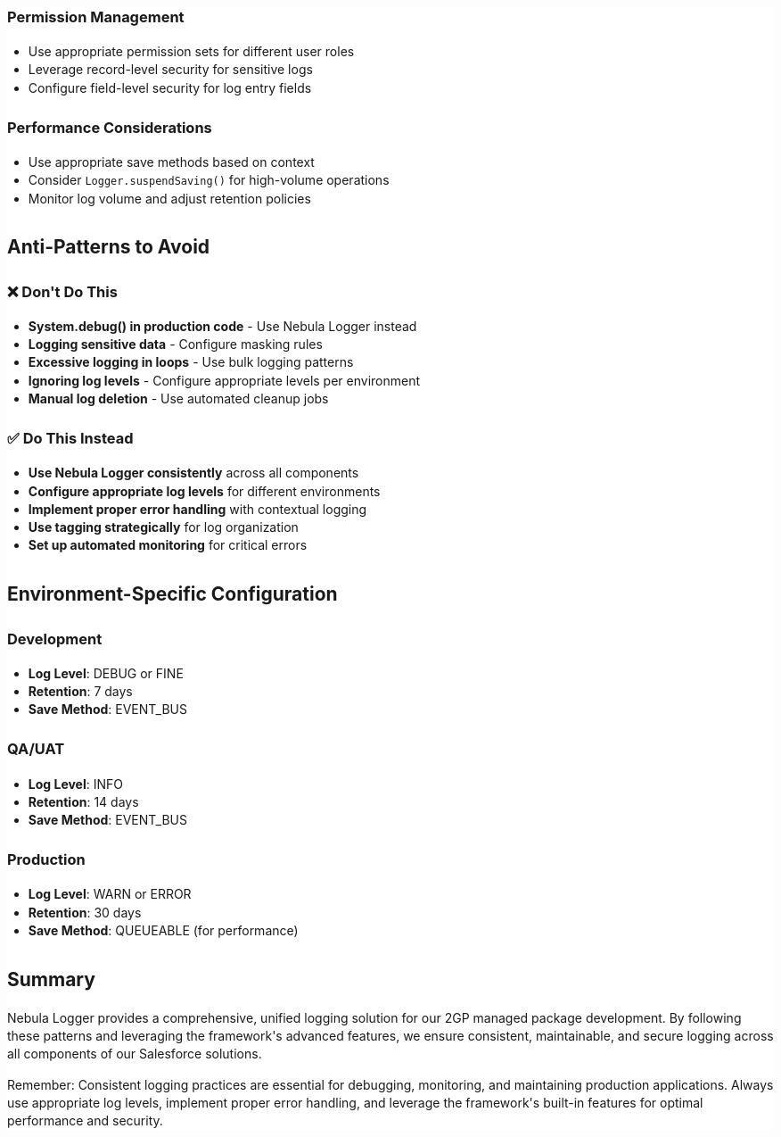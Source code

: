 ### Permission Management
- Use appropriate permission sets for different user roles
- Leverage record-level security for sensitive logs
- Configure field-level security for log entry fields

### Performance Considerations
- Use appropriate save methods based on context
- Consider `Logger.suspendSaving()` for high-volume operations
- Monitor log volume and adjust retention policies

## Anti-Patterns to Avoid

### ❌ Don't Do This
- **System.debug() in production code** - Use Nebula Logger instead
- **Logging sensitive data** - Configure masking rules
- **Excessive logging in loops** - Use bulk logging patterns
- **Ignoring log levels** - Configure appropriate levels per environment
- **Manual log deletion** - Use automated cleanup jobs

### ✅ Do This Instead
- **Use Nebula Logger consistently** across all components
- **Configure appropriate log levels** for different environments
- **Implement proper error handling** with contextual logging
- **Use tagging strategically** for log organization
- **Set up automated monitoring** for critical errors

## Environment-Specific Configuration

### Development
- **Log Level**: DEBUG or FINE
- **Retention**: 7 days
- **Save Method**: EVENT_BUS

### QA/UAT
- **Log Level**: INFO
- **Retention**: 14 days
- **Save Method**: EVENT_BUS

### Production
- **Log Level**: WARN or ERROR
- **Retention**: 30 days
- **Save Method**: QUEUEABLE (for performance)

## Summary

Nebula Logger provides a comprehensive, unified logging solution for our 2GP managed package development. By following these patterns and leveraging the framework's advanced features, we ensure consistent, maintainable, and secure logging across all components of our Salesforce solutions.

Remember: Consistent logging practices are essential for debugging, monitoring, and maintaining production applications. Always use appropriate log levels, implement proper error handling, and leverage the framework's built-in features for optimal performance and security.